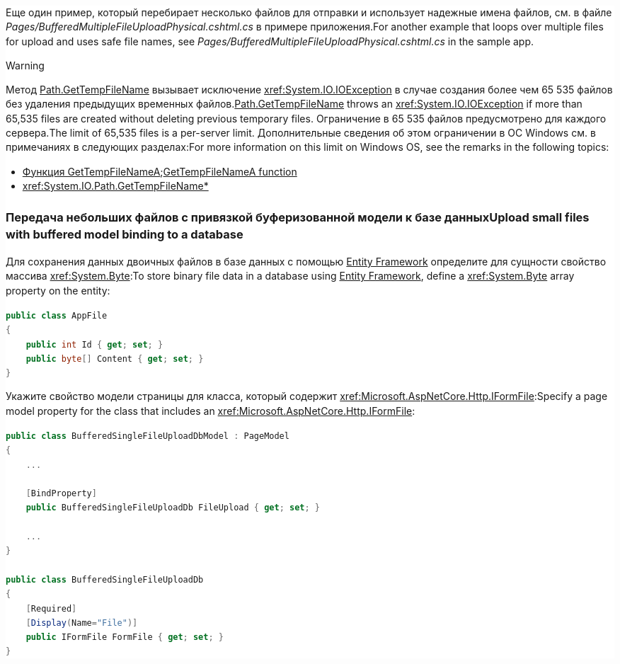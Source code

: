 <span data-ttu-id="facad-215">Еще один пример, который перебирает несколько файлов для отправки и использует надежные имена файлов, см. в файле *Pages/BufferedMultipleFileUploadPhysical.cshtml.cs* в примере приложения.</span><span class="sxs-lookup"><span data-stu-id="facad-215">For another example that loops over multiple files for upload and uses safe file names, see *Pages/BufferedMultipleFileUploadPhysical.cshtml.cs* in the sample app.</span></span>

> [!WARNING]
> <span data-ttu-id="facad-216">Метод [Path.GetTempFileName](xref:System.IO.Path.GetTempFileName*) вызывает исключение <xref:System.IO.IOException> в случае создания более чем 65 535 файлов без удаления предыдущих временных файлов.</span><span class="sxs-lookup"><span data-stu-id="facad-216">[Path.GetTempFileName](xref:System.IO.Path.GetTempFileName*) throws an <xref:System.IO.IOException> if more than 65,535 files are created without deleting previous temporary files.</span></span> <span data-ttu-id="facad-217">Ограничение в 65 535 файлов предусмотрено для каждого сервера.</span><span class="sxs-lookup"><span data-stu-id="facad-217">The limit of 65,535 files is a per-server limit.</span></span> <span data-ttu-id="facad-218">Дополнительные сведения об этом ограничении в ОС Windows см. в примечаниях в следующих разделах:</span><span class="sxs-lookup"><span data-stu-id="facad-218">For more information on this limit on Windows OS, see the remarks in the following topics:</span></span>
>
> * <span data-ttu-id="facad-219">[Функция GetTempFileNameA](/windows/desktop/api/fileapi/nf-fileapi-gettempfilenamea#remarks);</span><span class="sxs-lookup"><span data-stu-id="facad-219">[GetTempFileNameA function](/windows/desktop/api/fileapi/nf-fileapi-gettempfilenamea#remarks)</span></span>
> * <xref:System.IO.Path.GetTempFileName*>

### <a name="upload-small-files-with-buffered-model-binding-to-a-database"></a><span data-ttu-id="facad-220">Передача небольших файлов с привязкой буферизованной модели к базе данных</span><span class="sxs-lookup"><span data-stu-id="facad-220">Upload small files with buffered model binding to a database</span></span>

<span data-ttu-id="facad-221">Для сохранения данных двоичных файлов в базе данных с помощью [Entity Framework](/ef/core/index) определите для сущности свойство массива <xref:System.Byte>:</span><span class="sxs-lookup"><span data-stu-id="facad-221">To store binary file data in a database using [Entity Framework](/ef/core/index), define a <xref:System.Byte> array property on the entity:</span></span>

```csharp
public class AppFile
{
    public int Id { get; set; }
    public byte[] Content { get; set; }
}
```

<span data-ttu-id="facad-222">Укажите свойство модели страницы для класса, который содержит <xref:Microsoft.AspNetCore.Http.IFormFile>:</span><span class="sxs-lookup"><span data-stu-id="facad-222">Specify a page model property for the class that includes an <xref:Microsoft.AspNetCore.Http.IFormFile>:</span></span>

```csharp
public class BufferedSingleFileUploadDbModel : PageModel
{
    ...

    [BindProperty]
    public BufferedSingleFileUploadDb FileUpload { get; set; }

    ...
}

public class BufferedSingleFileUploadDb
{
    [Required]
    [Display(Name="File")]
    public IFormFile FormFile { get; set; }
}
```